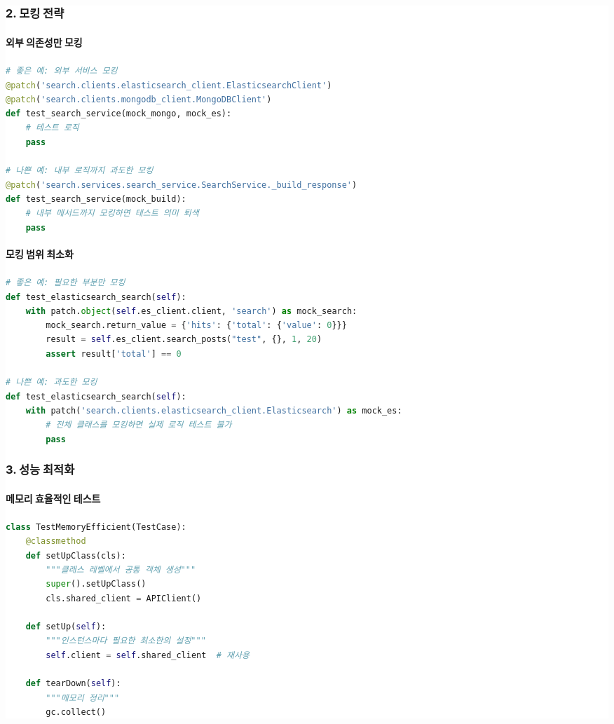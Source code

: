 ### 2. 모킹 전략

#### 외부 의존성만 모킹
```python
# 좋은 예: 외부 서비스 모킹
@patch('search.clients.elasticsearch_client.ElasticsearchClient')
@patch('search.clients.mongodb_client.MongoDBClient')
def test_search_service(mock_mongo, mock_es):
    # 테스트 로직
    pass

# 나쁜 예: 내부 로직까지 과도한 모킹
@patch('search.services.search_service.SearchService._build_response')
def test_search_service(mock_build):
    # 내부 메서드까지 모킹하면 테스트 의미 퇴색
    pass
```

#### 모킹 범위 최소화
```python
# 좋은 예: 필요한 부분만 모킹
def test_elasticsearch_search(self):
    with patch.object(self.es_client.client, 'search') as mock_search:
        mock_search.return_value = {'hits': {'total': {'value': 0}}}
        result = self.es_client.search_posts("test", {}, 1, 20)
        assert result['total'] == 0

# 나쁜 예: 과도한 모킹
def test_elasticsearch_search(self):
    with patch('search.clients.elasticsearch_client.Elasticsearch') as mock_es:
        # 전체 클래스를 모킹하면 실제 로직 테스트 불가
        pass
```

### 3. 성능 최적화

#### 메모리 효율적인 테스트
```python
class TestMemoryEfficient(TestCase):
    @classmethod
    def setUpClass(cls):
        """클래스 레벨에서 공통 객체 생성"""
        super().setUpClass()
        cls.shared_client = APIClient()
    
    def setUp(self):
        """인스턴스마다 필요한 최소한의 설정"""
        self.client = self.shared_client  # 재사용
        
    def tearDown(self):
        """메모리 정리"""
        gc.collect()
```
